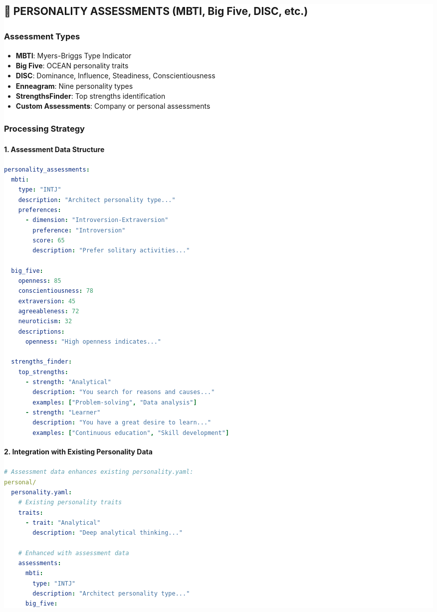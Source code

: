 
## 🧠 **PERSONALITY ASSESSMENTS** (MBTI, Big Five, DISC, etc.)

### **Assessment Types**

- **MBTI**: Myers-Briggs Type Indicator
- **Big Five**: OCEAN personality traits
- **DISC**: Dominance, Influence, Steadiness, Conscientiousness
- **Enneagram**: Nine personality types
- **StrengthsFinder**: Top strengths identification
- **Custom Assessments**: Company or personal assessments

### **Processing Strategy**

#### **1. Assessment Data Structure**

```yaml
personality_assessments:
  mbti:
    type: "INTJ"
    description: "Architect personality type..."
    preferences:
      - dimension: "Introversion-Extraversion"
        preference: "Introversion"
        score: 65
        description: "Prefer solitary activities..."

  big_five:
    openness: 85
    conscientiousness: 78
    extraversion: 45
    agreeableness: 72
    neuroticism: 32
    descriptions:
      openness: "High openness indicates..."

  strengths_finder:
    top_strengths:
      - strength: "Analytical"
        description: "You search for reasons and causes..."
        examples: ["Problem-solving", "Data analysis"]
      - strength: "Learner"
        description: "You have a great desire to learn..."
        examples: ["Continuous education", "Skill development"]
```

#### **2. Integration with Existing Personality Data**

```yaml
# Assessment data enhances existing personality.yaml:
personal/
  personality.yaml:
    # Existing personality traits
    traits:
      - trait: "Analytical"
        description: "Deep analytical thinking..."

    # Enhanced with assessment data
    assessments:
      mbti:
        type: "INTJ"
        description: "Architect personality type..."
      big_five:
```